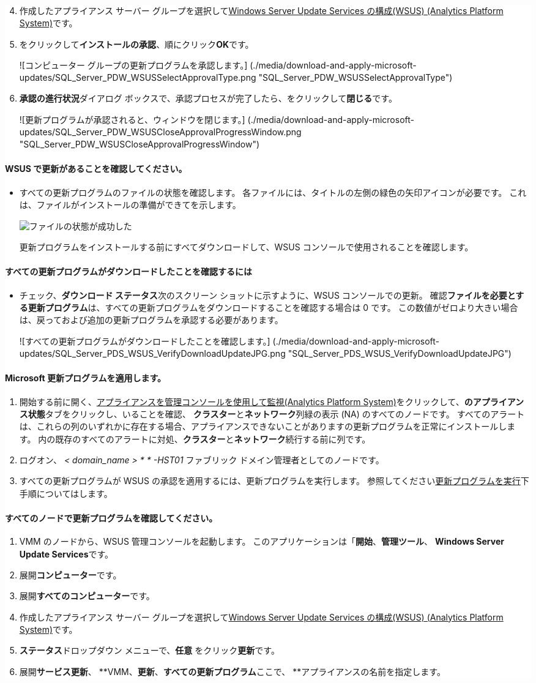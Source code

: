 4.  作成したアプライアンス サーバー グループを選択して[Windows Server Update Services の構成&#40;WSUS&#41; &#40;Analytics Platform System&#41;](configure-windows-server-update-services-wsus.md)です。  
  
5.  をクリックして**インストールの承認**、順にクリック**OK**です。  
  
    ![コンピューター グループの更新プログラムを承認します。] (./media/download-and-apply-microsoft-updates/SQL_Server_PDW_WSUSSelectApprovalType.png "SQL_Server_PDW_WSUSSelectApprovalType")  
  
6.  **承認の進行状況**ダイアログ ボックスで、承認プロセスが完了したら、をクリックして**閉じる**です。  
  
    ![更新プログラムが承認されると、ウィンドウを閉じます。] (./media/download-and-apply-microsoft-updates/SQL_Server_PDW_WSUSCloseApprovalProgressWindow.png "SQL_Server_PDW_WSUSCloseApprovalProgressWindow")  
  
#### <a name="verify-that-the-updates-are-in-wsus"></a>WSUS で更新があることを確認してください。  
  
-  すべての更新プログラムのファイルの状態を確認します。 各ファイルには、タイトルの左側の緑色の矢印アイコンが必要です。 これは、ファイルがインストールの準備ができてを示します。  
  
    ![ファイルの状態が成功した](./media/download-and-apply-microsoft-updates/SQL_Server_PDW_WSUS_File_Status.png "SQL_Server_PDW_WSUS_File_Status")  
  
    更新プログラムをインストールする前にすべてダウンロードして、WSUS コンソールで使用されることを確認します。  
  
#### <a name="to-verify-that-all-updates-are-downloaded"></a>すべての更新プログラムがダウンロードしたことを確認するには  
  
-  チェック、**ダウンロード ステータス**次のスクリーン ショットに示すように、WSUS コンソールでの更新。 確認**ファイルを必要とする更新プログラム**は、すべての更新プログラムをダウンロードすることを確認する場合は 0 です。 この数値がゼロより大きい場合は、戻っておよび追加の更新プログラムを承認する必要があります。  
  
    ![すべての更新プログラムがダウンロードしたことを確認します。] (./media/download-and-apply-microsoft-updates/SQL_Server_PDS_WSUS_VerifyDownloadUpdateJPG.png "SQL_Server_PDS_WSUS_VerifyDownloadUpdateJPG")  
  
#### <a name="apply-microsoft-updates"></a>Microsoft 更新プログラムを適用します。  
  
1.  開始する前に開く、[アプライアンスを管理コンソールを使用して監視&#40;Analytics Platform System&#41;](monitor-the-appliance-by-using-the-admin-console.md)をクリックして、**のアプライアンス状態**タブをクリックし、いることを確認、 **クラスター**と**ネットワーク**列緑の表示 (NA) のすべてのノードです。 すべてのアラートは、これらの列のいずれかに存在する場合、アプライアンスできないことがありますの更新プログラムを正常にインストールします。 内の既存のすべてのアラートに対処、**クラスター**と**ネットワーク**続行する前に列です。  
  
2.  ログオン、 *< domain_name > * * *-HST01** ファブリック ドメイン管理者としてのノードです。  
  
3.  すべての更新プログラムが WSUS の承認を適用するには、更新プログラムを実行します。 参照してください[更新プログラムを実行](#RunUpdateWizard)下手順についてはします。  
  
#### <a name="verify-the-updates-on-all-nodes"></a>すべてのノードで更新プログラムを確認してください。  
  
1.  VMM のノードから、WSUS 管理コンソールを起動します。 このアプリケーションは「**開始**、**管理ツール**、 **Windows Server Update Services**です。  
  
2.  展開**コンピューター**です。  
  
3.  展開**すべてのコンピューター**です。  
  
4.  作成したアプライアンス サーバー グループを選択して[Windows Server Update Services の構成&#40;WSUS&#41; &#40;Analytics Platform System&#41;](configure-windows-server-update-services-wsus.md)です。  
  
5.  **ステータス**ドロップダウン メニューで、**任意** をクリック**更新**です。  
  
6.  展開**サービス更新**、 *<appliance name>*VMM、**更新**、**すべての更新プログラム**ここで、  *<appliance name>*アプライアンスの名前を指定します。  
  